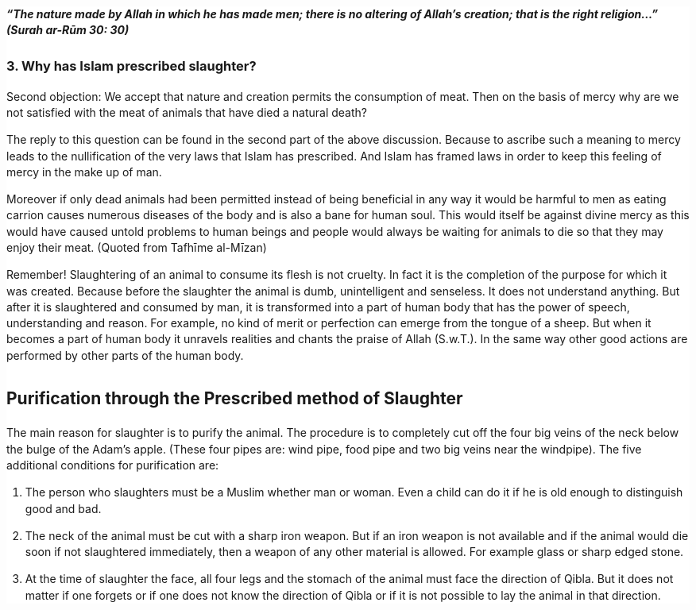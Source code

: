 ***“The nature made by Allah in which he has made men; there is no
altering of Allah’s creation; that is the right religion…”*** ***(Surah
ar-Rūm 30: 30)***

### 3. Why has Islam prescribed slaughter?

Second objection: We accept that nature and creation permits the
consumption of meat. Then on the basis of mercy why are we not satisfied
with the meat of animals that have died a natural death?

The reply to this question can be found in the second part of the above
discussion. Because to ascribe such a meaning to mercy leads to the
nullification of the very laws that Islam has prescribed. And Islam has
framed laws in order to keep this feeling of mercy in the make up of
man.

Moreover if only dead animals had been permitted instead of being
beneficial in any way it would be harmful to men as eating carrion
causes numerous diseases of the body and is also a bane for human soul.
This would itself be against divine mercy as this would have caused
untold problems to human beings and people would always be waiting for
animals to die so that they may enjoy their meat. (Quoted from Tafhīme
al-Mīzan)

Remember! Slaughtering of an animal to consume its flesh is not cruelty.
In fact it is the completion of the purpose for which it was created.
Because before the slaughter the animal is dumb, unintelligent and
senseless. It does not understand anything. But after it is slaughtered
and consumed by man, it is transformed into a part of human body that
has the power of speech, understanding and reason. For example, no kind
of merit or perfection can emerge from the tongue of a sheep. But when
it becomes a part of human body it unravels realities and chants the
praise of Allah (S.w.T.). In the same way other good actions are
performed by other parts of the human body.

Purification through the Prescribed method of Slaughter
-------------------------------------------------------

The main reason for slaughter is to purify the animal. The procedure is
to completely cut off the four big veins of the neck below the bulge of
the Adam’s apple. (These four pipes are: wind pipe, food pipe and two
big veins near the windpipe). The five additional conditions for
purification are:

1. The person who slaughters must be a Muslim whether man or woman. Even
a child can do it if he is old enough to distinguish good and bad.

2. The neck of the animal must be cut with a sharp iron weapon. But if
an iron weapon is not available and if the animal would die soon if not
slaughtered immediately, then a weapon of any other material is allowed.
For example glass or sharp edged stone.

3. At the time of slaughter the face, all four legs and the stomach of
the animal must face the direction of Qibla. But it does not matter if
one forgets or if one does not know the direction of Qibla or if it is
not possible to lay the animal in that direction.

